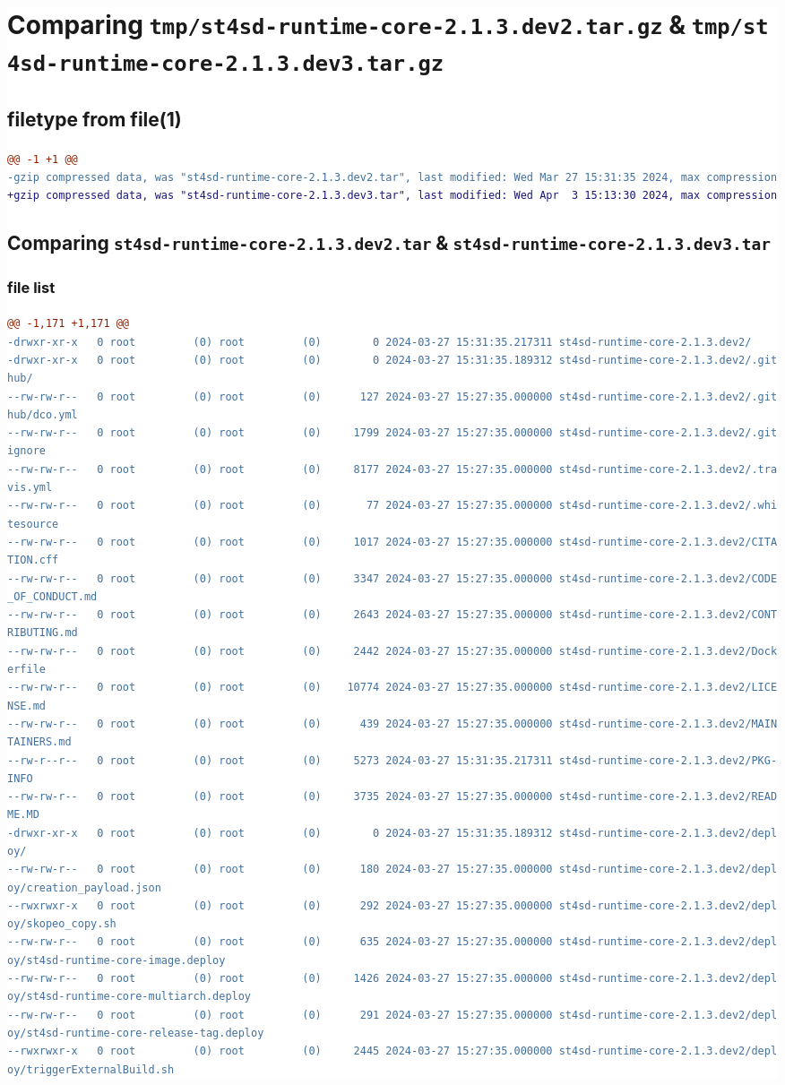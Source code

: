 # Comparing `tmp/st4sd-runtime-core-2.1.3.dev2.tar.gz` & `tmp/st4sd-runtime-core-2.1.3.dev3.tar.gz`

## filetype from file(1)

```diff
@@ -1 +1 @@
-gzip compressed data, was "st4sd-runtime-core-2.1.3.dev2.tar", last modified: Wed Mar 27 15:31:35 2024, max compression
+gzip compressed data, was "st4sd-runtime-core-2.1.3.dev3.tar", last modified: Wed Apr  3 15:13:30 2024, max compression
```

## Comparing `st4sd-runtime-core-2.1.3.dev2.tar` & `st4sd-runtime-core-2.1.3.dev3.tar`

### file list

```diff
@@ -1,171 +1,171 @@
-drwxr-xr-x   0 root         (0) root         (0)        0 2024-03-27 15:31:35.217311 st4sd-runtime-core-2.1.3.dev2/
-drwxr-xr-x   0 root         (0) root         (0)        0 2024-03-27 15:31:35.189312 st4sd-runtime-core-2.1.3.dev2/.github/
--rw-rw-r--   0 root         (0) root         (0)      127 2024-03-27 15:27:35.000000 st4sd-runtime-core-2.1.3.dev2/.github/dco.yml
--rw-rw-r--   0 root         (0) root         (0)     1799 2024-03-27 15:27:35.000000 st4sd-runtime-core-2.1.3.dev2/.gitignore
--rw-rw-r--   0 root         (0) root         (0)     8177 2024-03-27 15:27:35.000000 st4sd-runtime-core-2.1.3.dev2/.travis.yml
--rw-rw-r--   0 root         (0) root         (0)       77 2024-03-27 15:27:35.000000 st4sd-runtime-core-2.1.3.dev2/.whitesource
--rw-rw-r--   0 root         (0) root         (0)     1017 2024-03-27 15:27:35.000000 st4sd-runtime-core-2.1.3.dev2/CITATION.cff
--rw-rw-r--   0 root         (0) root         (0)     3347 2024-03-27 15:27:35.000000 st4sd-runtime-core-2.1.3.dev2/CODE_OF_CONDUCT.md
--rw-rw-r--   0 root         (0) root         (0)     2643 2024-03-27 15:27:35.000000 st4sd-runtime-core-2.1.3.dev2/CONTRIBUTING.md
--rw-rw-r--   0 root         (0) root         (0)     2442 2024-03-27 15:27:35.000000 st4sd-runtime-core-2.1.3.dev2/Dockerfile
--rw-rw-r--   0 root         (0) root         (0)    10774 2024-03-27 15:27:35.000000 st4sd-runtime-core-2.1.3.dev2/LICENSE.md
--rw-rw-r--   0 root         (0) root         (0)      439 2024-03-27 15:27:35.000000 st4sd-runtime-core-2.1.3.dev2/MAINTAINERS.md
--rw-r--r--   0 root         (0) root         (0)     5273 2024-03-27 15:31:35.217311 st4sd-runtime-core-2.1.3.dev2/PKG-INFO
--rw-rw-r--   0 root         (0) root         (0)     3735 2024-03-27 15:27:35.000000 st4sd-runtime-core-2.1.3.dev2/README.MD
-drwxr-xr-x   0 root         (0) root         (0)        0 2024-03-27 15:31:35.189312 st4sd-runtime-core-2.1.3.dev2/deploy/
--rw-rw-r--   0 root         (0) root         (0)      180 2024-03-27 15:27:35.000000 st4sd-runtime-core-2.1.3.dev2/deploy/creation_payload.json
--rwxrwxr-x   0 root         (0) root         (0)      292 2024-03-27 15:27:35.000000 st4sd-runtime-core-2.1.3.dev2/deploy/skopeo_copy.sh
--rw-rw-r--   0 root         (0) root         (0)      635 2024-03-27 15:27:35.000000 st4sd-runtime-core-2.1.3.dev2/deploy/st4sd-runtime-core-image.deploy
--rw-rw-r--   0 root         (0) root         (0)     1426 2024-03-27 15:27:35.000000 st4sd-runtime-core-2.1.3.dev2/deploy/st4sd-runtime-core-multiarch.deploy
--rw-rw-r--   0 root         (0) root         (0)      291 2024-03-27 15:27:35.000000 st4sd-runtime-core-2.1.3.dev2/deploy/st4sd-runtime-core-release-tag.deploy
--rwxrwxr-x   0 root         (0) root         (0)     2445 2024-03-27 15:27:35.000000 st4sd-runtime-core-2.1.3.dev2/deploy/triggerExternalBuild.sh
```